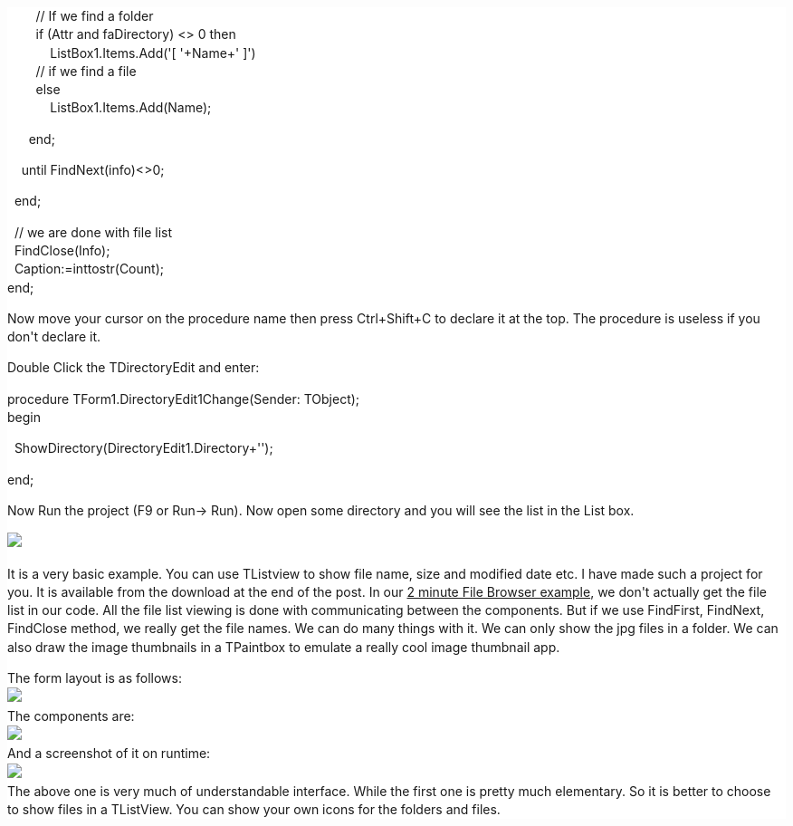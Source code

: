        // If we find a folder  
        if (Attr and faDirectory) <> 0 then  
            ListBox1.Items.Add('\[ '+Name+' \]')  
        // if we find a file  
        else  
            ListBox1.Items.Add(Name);  
  
      end;  
  
    until FindNext(info)<>0;  
  
  end;  
  
  // we are done with file list  
  FindClose(Info);  
  Caption:=inttostr(Count);  
end;

  
Now move your cursor on the procedure name then press Ctrl+Shift+C to declare it at the top. The procedure is useless if you don't declare it.  
  
Double Click the TDirectoryEdit and enter:  
  

procedure TForm1.DirectoryEdit1Change(Sender: TObject);  
begin  
  
  ShowDirectory(DirectoryEdit1.Directory+'');  
  
end;

  
Now Run the project (F9 or Run-> Run). Now open some directory and you will see the list in the List box.  
  
![](http://3.bp.blogspot.com/-Nu3DrGDJyyg/Udm3tgQLOkI/AAAAAAAABIM/lQydpmFaAqo/s1600/file-browser-gui-runtime.gif)  
  
It is a very basic example. You can use TListview to show file name, size and modified date etc. I have made such a project for you. It is available from the download at the end of the post. In our [2 minute File Browser example](http://lazplanet.blogspot.com/2013/06/create-simple-file-browser-in-2-minutes.html), we don't actually get the file list in our code. All the file list viewing is done with communicating between the components. But if we use FindFirst, FindNext, FindClose method, we really get the file names. We can do many things with it. We can only show the jpg files in a folder. We can also draw the image thumbnails in a TPaintbox to emulate a really cool image thumbnail app.  
  
The form layout is as follows:  
![](http://4.bp.blogspot.com/-M5pyId_T8NA/Udm2Tnkt05I/AAAAAAAABH0/Tcj6f2HoY8c/s1600/file-browser-2-frm-layout.gif)  
The components are:  
![](http://1.bp.blogspot.com/-DZk8tQaZaAQ/Udm2bCUEXrI/AAAAAAAABH8/oXlaukyx7hw/s1600/file-browser-2-obj-insp.gif)  
And a screenshot of it on runtime:  
![](http://2.bp.blogspot.com/-GpPBVkZZi88/Udm4NWo8dLI/AAAAAAAABIU/JCzNCD2zeuQ/s1600/file-browser-2-runtime.gif)  
The above one is very much of understandable interface. While the first one is pretty much elementary. So it is better to choose to show files in a TListView. You can show your own icons for the folders and files.  
  